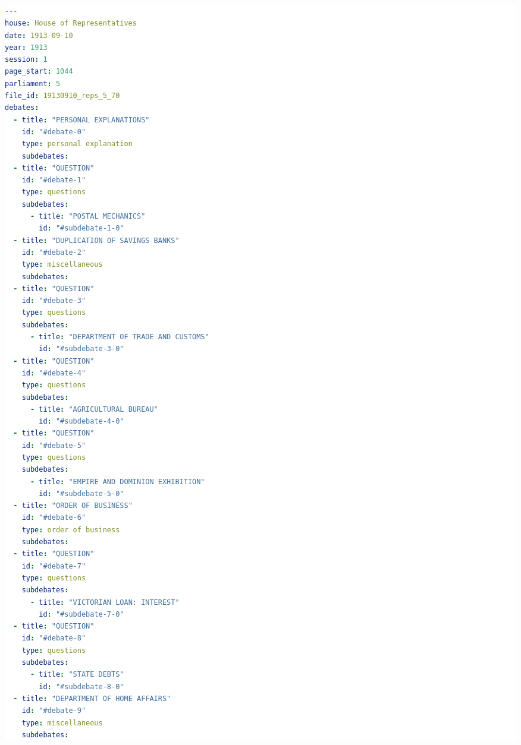 ```yaml
---
house: House of Representatives
date: 1913-09-10
year: 1913
session: 1
page_start: 1044
parliament: 5
file_id: 19130910_reps_5_70
debates:
  - title: "PERSONAL EXPLANATIONS"
    id: "#debate-0"
    type: personal explanation
    subdebates:
  - title: "QUESTION"
    id: "#debate-1"
    type: questions
    subdebates:
      - title: "POSTAL MECHANICS"
        id: "#subdebate-1-0"
  - title: "DUPLICATION OF SAVINGS BANKS"
    id: "#debate-2"
    type: miscellaneous
    subdebates:
  - title: "QUESTION"
    id: "#debate-3"
    type: questions
    subdebates:
      - title: "DEPARTMENT OF TRADE AND CUSTOMS"
        id: "#subdebate-3-0"
  - title: "QUESTION"
    id: "#debate-4"
    type: questions
    subdebates:
      - title: "AGRICULTURAL BUREAU"
        id: "#subdebate-4-0"
  - title: "QUESTION"
    id: "#debate-5"
    type: questions
    subdebates:
      - title: "EMPIRE AND DOMINION EXHIBITION"
        id: "#subdebate-5-0"
  - title: "ORDER OF BUSINESS"
    id: "#debate-6"
    type: order of business
    subdebates:
  - title: "QUESTION"
    id: "#debate-7"
    type: questions
    subdebates:
      - title: "VICTORIAN LOAN: INTEREST"
        id: "#subdebate-7-0"
  - title: "QUESTION"
    id: "#debate-8"
    type: questions
    subdebates:
      - title: "STATE DEBTS"
        id: "#subdebate-8-0"
  - title: "DEPARTMENT OF HOME AFFAIRS"
    id: "#debate-9"
    type: miscellaneous
    subdebates:
```